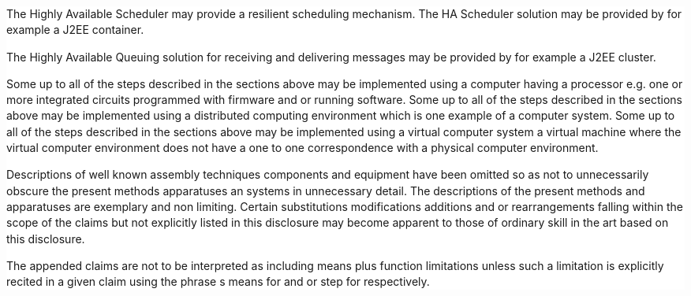 The Highly Available Scheduler may provide a resilient scheduling mechanism. The HA Scheduler solution may be provided by for example a J2EE container.

The Highly Available Queuing solution for receiving and delivering messages may be provided by for example a J2EE cluster.

Some up to all of the steps described in the sections above may be implemented using a computer having a processor e.g. one or more integrated circuits programmed with firmware and or running software. Some up to all of the steps described in the sections above may be implemented using a distributed computing environment which is one example of a computer system. Some up to all of the steps described in the sections above may be implemented using a virtual computer system a virtual machine where the virtual computer environment does not have a one to one correspondence with a physical computer environment.

Descriptions of well known assembly techniques components and equipment have been omitted so as not to unnecessarily obscure the present methods apparatuses an systems in unnecessary detail. The descriptions of the present methods and apparatuses are exemplary and non limiting. Certain substitutions modifications additions and or rearrangements falling within the scope of the claims but not explicitly listed in this disclosure may become apparent to those of ordinary skill in the art based on this disclosure.

The appended claims are not to be interpreted as including means plus function limitations unless such a limitation is explicitly recited in a given claim using the phrase s means for and or step for respectively.

